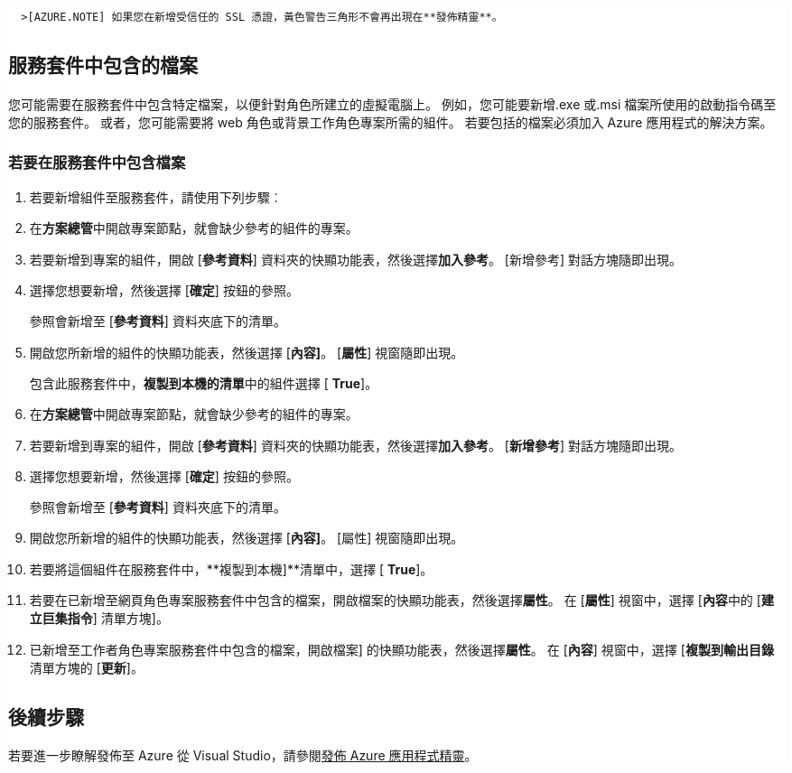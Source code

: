       >[AZURE.NOTE] 如果您在新增受信任的 SSL 憑證，黃色警告三角形不會再出現在**發佈精靈**。

## <a name="include-files-in-the-service-package"></a>服務套件中包含的檔案

您可能需要在服務套件中包含特定檔案，以便針對角色所建立的虛擬電腦上。 例如，您可能要新增.exe 或.msi 檔案所使用的啟動指令碼至您的服務套件。 或者，您可能需要將 web 角色或背景工作角色專案所需的組件。 若要包括的檔案必須加入 Azure 應用程式的解決方案。

### <a name="to-include-files-in-the-service-package"></a>若要在服務套件中包含檔案

1. 若要新增組件至服務套件，請使用下列步驟︰

  1. 在**方案總管**中開啟專案節點，就會缺少參考的組件的專案。

  1. 若要新增到專案的組件，開啟 [**參考資料**] 資料夾的快顯功能表，然後選擇**加入參考**。 [新增參考] 對話方塊隨即出現。

  1. 選擇您想要新增，然後選擇 [**確定**] 按鈕的參照。

      參照會新增至 [**參考資料**] 資料夾底下的清單。

  1. 開啟您所新增的組件的快顯功能表，然後選擇 [**內容]**。 [**屬性**] 視窗隨即出現。

      包含此服務套件中，**複製到本機的清單**中的組件選擇 [ **True**]。

1. 在**方案總管**中開啟專案節點，就會缺少參考的組件的專案。

1. 若要新增到專案的組件，開啟 [**參考資料**] 資料夾的快顯功能表，然後選擇**加入參考**。 [**新增參考**] 對話方塊隨即出現。

1. 選擇您想要新增，然後選擇 [**確定**] 按鈕的參照。

    參照會新增至 [**參考資料**] 資料夾底下的清單。

1. 開啟您所新增的組件的快顯功能表，然後選擇 [**內容]**。 [屬性] 視窗隨即出現。

1. 若要將這個組件在服務套件中，**複製到本機]**清單中，選擇 [ **True**]。

1. 若要在已新增至網頁角色專案服務套件中包含的檔案，開啟檔案的快顯功能表，然後選擇**屬性**。 在 [**屬性**] 視窗中，選擇 [**內容**中的 [**建立巨集指令**] 清單方塊]。

1. 已新增至工作者角色專案服務套件中包含的檔案，開啟檔案] 的快顯功能表，然後選擇**屬性**。 在 [**內容**] 視窗中，選擇 [**複製到輸出目錄**清單方塊的 [**更新**]。

## <a name="next-steps"></a>後續步驟

若要進一步瞭解發佈至 Azure 從 Visual Studio，請參閱[發佈 Azure 應用程式精靈](vs-azure-tools-publish-azure-application-wizard.md)。
